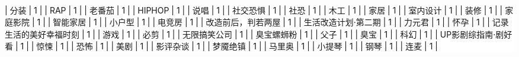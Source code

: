 | 分装 | 1 |
| RAP | 1 |
| 老番茄 | 1 |
| HIPHOP | 1 |
| 说唱 | 1 |
| 社交恐惧 | 1 |
| 社恐 | 1 |
| 木工 | 1 |
| 家居 | 1 |
| 室内设计 | 1 |
| 装修 | 1 |
| 家庭影院 | 1 |
| 智能家居 | 1 |
| 小户型 | 1 |
| 电竞房 | 1 |
| 改造前后，判若两屋 | 1 |
| 生活改造计划·第二期 | 1 |
| 力元君 | 1 |
| 怀孕 | 1 |
| 记录生活的美好幸福时刻 | 1 |
| 游戏 | 1 |
| 必剪 | 1 |
| 无限搞笑公司 | 1 |
| 臭宝螺蛳粉 | 1 |
| 父子 | 1 |
| 臭宝 | 1 |
| 科幻 | 1 |
| UP影剧综指南·剧好看 | 1 |
| 惊悚 | 1 |
| 恐怖 | 1 |
| 美剧 | 1 |
| 影评杂谈 | 1 |
| 梦魇绝镇 | 1 |
| 马里奥 | 1 |
| 小提琴 | 1 |
| 钢琴 | 1 |
| 连麦 | 1 |